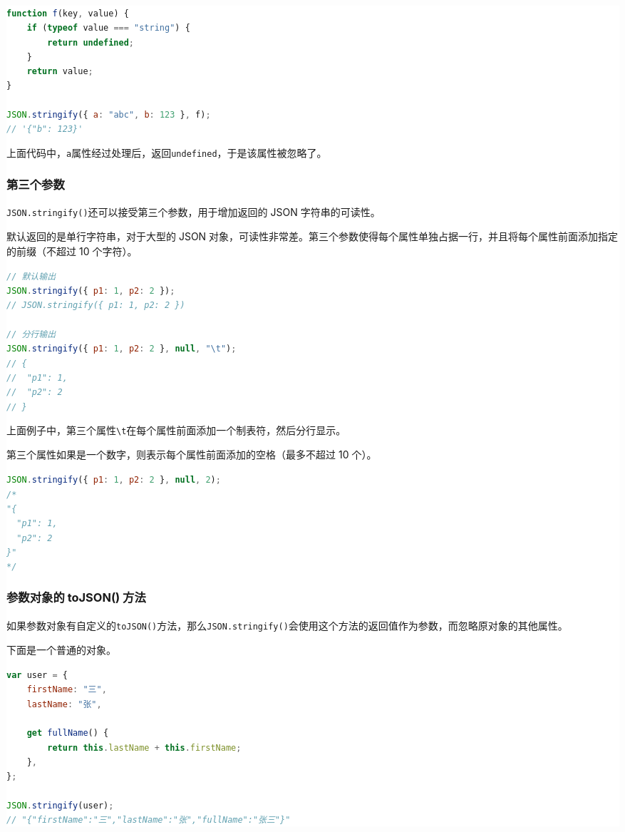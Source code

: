 ```javascript
function f(key, value) {
    if (typeof value === "string") {
        return undefined;
    }
    return value;
}

JSON.stringify({ a: "abc", b: 123 }, f);
// '{"b": 123}'
```

上面代码中，`a`属性经过处理后，返回`undefined`，于是该属性被忽略了。

### 第三个参数

`JSON.stringify()`还可以接受第三个参数，用于增加返回的 JSON 字符串的可读性。

默认返回的是单行字符串，对于大型的 JSON 对象，可读性非常差。第三个参数使得每个属性单独占据一行，并且将每个属性前面添加指定的前缀（不超过 10 个字符）。

```javascript
// 默认输出
JSON.stringify({ p1: 1, p2: 2 });
// JSON.stringify({ p1: 1, p2: 2 })

// 分行输出
JSON.stringify({ p1: 1, p2: 2 }, null, "\t");
// {
// 	"p1": 1,
// 	"p2": 2
// }
```

上面例子中，第三个属性`\t`在每个属性前面添加一个制表符，然后分行显示。

第三个属性如果是一个数字，则表示每个属性前面添加的空格（最多不超过 10 个）。

```javascript
JSON.stringify({ p1: 1, p2: 2 }, null, 2);
/*
"{
  "p1": 1,
  "p2": 2
}"
*/
```

### 参数对象的 toJSON() 方法

如果参数对象有自定义的`toJSON()`方法，那么`JSON.stringify()`会使用这个方法的返回值作为参数，而忽略原对象的其他属性。

下面是一个普通的对象。

```javascript
var user = {
    firstName: "三",
    lastName: "张",

    get fullName() {
        return this.lastName + this.firstName;
    },
};

JSON.stringify(user);
// "{"firstName":"三","lastName":"张","fullName":"张三"}"
```
